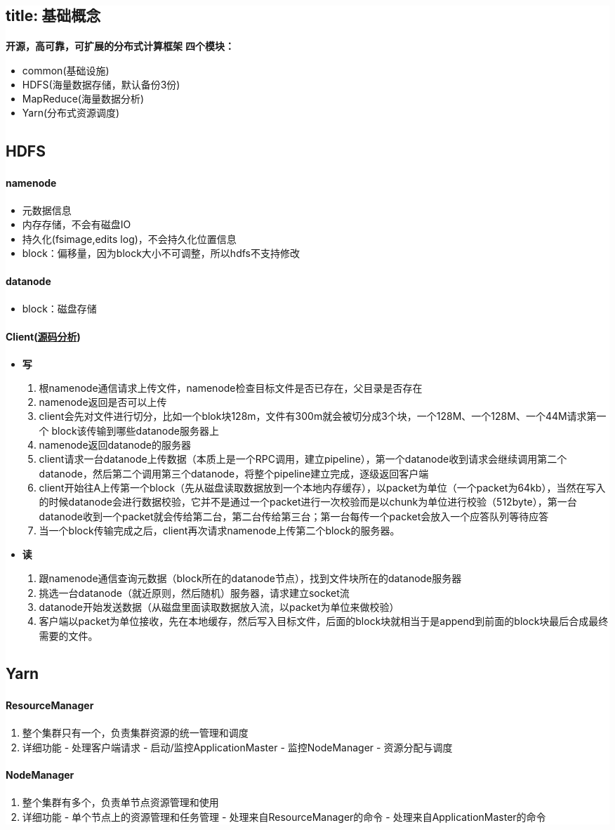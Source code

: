 title: 基础概念
---
**开源，高可靠，可扩展的分布式计算框架**
**四个模块：**
  - common(基础设施)
  - HDFS(海量数据存储，默认备份3份)
  - MapReduce(海量数据分析)
  - Yarn(分布式资源调度)

## HDFS
#### namenode
  - 元数据信息
  - 内存存储，不会有磁盘IO
  - 持久化(fsimage,edits log)，不会持久化位置信息
  - block：偏移量，因为block大小不可调整，所以hdfs不支持修改

#### datanode
  - block：磁盘存储

#### Client([源码分析](http://www.cnblogs.com/popsuper1982/p/5585411.html))
  - **写**
    1. 根namenode通信请求上传文件，namenode检查目标文件是否已存在，父目录是否存在 
    2. namenode返回是否可以上传 
    3. client会先对文件进行切分，比如一个blok块128m，文件有300m就会被切分成3个块，一个128M、一个128M、一个44M请求第一个 block该传输到哪些datanode服务器上 
    4. namenode返回datanode的服务器 
    5. client请求一台datanode上传数据（本质上是一个RPC调用，建立pipeline），第一个datanode收到请求会继续调用第二个datanode，然后第二个调用第三个datanode，将整个pipeline建立完成，逐级返回客户端 
    6. client开始往A上传第一个block（先从磁盘读取数据放到一个本地内存缓存），以packet为单位（一个packet为64kb），当然在写入的时候datanode会进行数据校验，它并不是通过一个packet进行一次校验而是以chunk为单位进行校验（512byte），第一台datanode收到一个packet就会传给第二台，第二台传给第三台；第一台每传一个packet会放入一个应答队列等待应答 
    7. 当一个block传输完成之后，client再次请求namenode上传第二个block的服务器。

  - **读**
    1. 跟namenode通信查询元数据（block所在的datanode节点），找到文件块所在的datanode服务器 
    2. 挑选一台datanode（就近原则，然后随机）服务器，请求建立socket流 
    3. datanode开始发送数据（从磁盘里面读取数据放入流，以packet为单位来做校验） 
    4. 客户端以packet为单位接收，先在本地缓存，然后写入目标文件，后面的block块就相当于是append到前面的block块最后合成最终需要的文件。

## Yarn
#### ResourceManager
  1. 整个集群只有一个，负责集群资源的统一管理和调度
  2. 详细功能
    - 处理客户端请求
    - 启动/监控ApplicationMaster
    - 监控NodeManager
    - 资源分配与调度

#### NodeManager
  1. 整个集群有多个，负责单节点资源管理和使用
  2. 详细功能
    - 单个节点上的资源管理和任务管理
    - 处理来自ResourceManager的命令
    - 处理来自ApplicationMaster的命令
